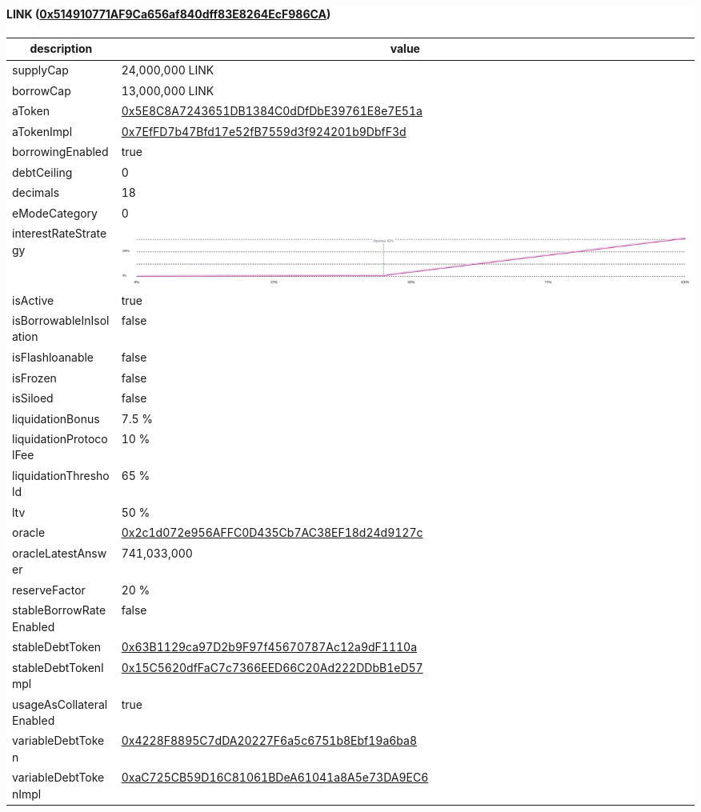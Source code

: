 
#### LINK ([0x514910771AF9Ca656af840dff83E8264EcF986CA](https://https://arbiscan.io/address/0x514910771AF9Ca656af840dff83E8264EcF986CA))

| description | value |
| --- | --- |
| supplyCap | 24,000,000 LINK |
| borrowCap | 13,000,000 LINK |
| aToken | [0x5E8C8A7243651DB1384C0dDfDbE39761E8e7E51a](https://https://arbiscan.io/address/0x5E8C8A7243651DB1384C0dDfDbE39761E8e7E51a) |
| aTokenImpl | [0x7EfFD7b47Bfd17e52fB7559d3f924201b9DbfF3d](https://https://arbiscan.io/address/0x7EfFD7b47Bfd17e52fB7559d3f924201b9DbfF3d) |
| borrowingEnabled | true |
| debtCeiling | 0 |
| decimals | 18 |
| eModeCategory | 0 |
| interestRateStrategy | ![[0x24701A6368Ff6D2874d6b8cDadd461552B8A5283](https://https://arbiscan.io/address/0x24701A6368Ff6D2874d6b8cDadd461552B8A5283)](/.assets/42161_0x24701A6368Ff6D2874d6b8cDadd461552B8A5283.svg) |
| isActive | true |
| isBorrowableInIsolation | false |
| isFlashloanable | false |
| isFrozen | false |
| isSiloed | false |
| liquidationBonus | 7.5 % |
| liquidationProtocolFee | 10 % |
| liquidationThreshold | 65 % |
| ltv | 50 % |
| oracle | [0x2c1d072e956AFFC0D435Cb7AC38EF18d24d9127c](https://https://arbiscan.io/address/0x2c1d072e956AFFC0D435Cb7AC38EF18d24d9127c) |
| oracleLatestAnswer | 741,033,000 |
| reserveFactor | 20 % |
| stableBorrowRateEnabled | false |
| stableDebtToken | [0x63B1129ca97D2b9F97f45670787Ac12a9dF1110a](https://https://arbiscan.io/address/0x63B1129ca97D2b9F97f45670787Ac12a9dF1110a) |
| stableDebtTokenImpl | [0x15C5620dfFaC7c7366EED66C20Ad222DDbB1eD57](https://https://arbiscan.io/address/0x15C5620dfFaC7c7366EED66C20Ad222DDbB1eD57) |
| usageAsCollateralEnabled | true |
| variableDebtToken | [0x4228F8895C7dDA20227F6a5c6751b8Ebf19a6ba8](https://https://arbiscan.io/address/0x4228F8895C7dDA20227F6a5c6751b8Ebf19a6ba8) |
| variableDebtTokenImpl | [0xaC725CB59D16C81061BDeA61041a8A5e73DA9EC6](https://https://arbiscan.io/address/0xaC725CB59D16C81061BDeA61041a8A5e73DA9EC6) |
